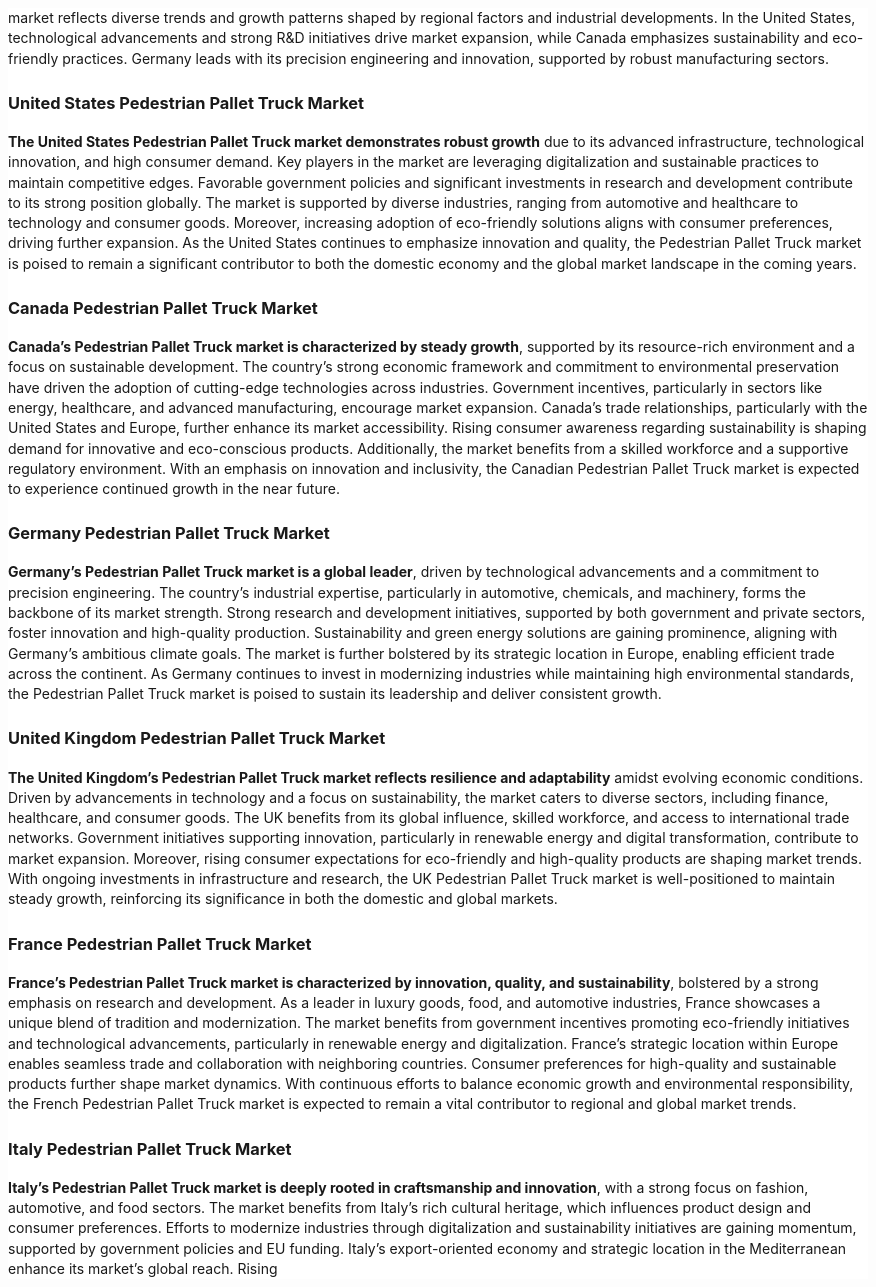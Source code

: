 market reflects diverse trends and growth patterns shaped by regional factors and industrial developments. In the United States, technological advancements and strong R&amp;D initiatives drive market expansion, while Canada emphasizes sustainability and eco-friendly practices. Germany leads with its precision engineering and innovation, supported by robust manufacturing sectors.</span></em></p></blockquote><h3><strong>United States Pedestrian Pallet Truck Market</strong></h3><p><strong>The United States Pedestrian Pallet Truck market demonstrates robust growth</strong> due to its advanced infrastructure, technological innovation, and high consumer demand. Key players in the market are leveraging digitalization and sustainable practices to maintain competitive edges. Favorable government policies and significant investments in research and development contribute to its strong position globally. The market is supported by diverse industries, ranging from automotive and healthcare to technology and consumer goods. Moreover, increasing adoption of eco-friendly solutions aligns with consumer preferences, driving further expansion. As the United States continues to emphasize innovation and quality, the Pedestrian Pallet Truck market is poised to remain a significant contributor to both the domestic economy and the global market landscape in the coming years.</p><h3><strong>Canada Pedestrian Pallet Truck Market</strong></h3><p><strong>Canada&rsquo;s Pedestrian Pallet Truck market is characterized by steady growth</strong>, supported by its resource-rich environment and a focus on sustainable development. The country&rsquo;s strong economic framework and commitment to environmental preservation have driven the adoption of cutting-edge technologies across industries. Government incentives, particularly in sectors like energy, healthcare, and advanced manufacturing, encourage market expansion. Canada&rsquo;s trade relationships, particularly with the United States and Europe, further enhance its market accessibility. Rising consumer awareness regarding sustainability is shaping demand for innovative and eco-conscious products. Additionally, the market benefits from a skilled workforce and a supportive regulatory environment. With an emphasis on innovation and inclusivity, the Canadian Pedestrian Pallet Truck market is expected to experience continued growth in the near future.</p><h3><strong>Germany Pedestrian Pallet Truck Market</strong></h3><p><strong>Germany&rsquo;s Pedestrian Pallet Truck market is a global leader</strong>, driven by technological advancements and a commitment to precision engineering. The country&rsquo;s industrial expertise, particularly in automotive, chemicals, and machinery, forms the backbone of its market strength. Strong research and development initiatives, supported by both government and private sectors, foster innovation and high-quality production. Sustainability and green energy solutions are gaining prominence, aligning with Germany&rsquo;s ambitious climate goals. The market is further bolstered by its strategic location in Europe, enabling efficient trade across the continent. As Germany continues to invest in modernizing industries while maintaining high environmental standards, the Pedestrian Pallet Truck market is poised to sustain its leadership and deliver consistent growth.</p><h3><strong>United Kingdom Pedestrian Pallet Truck Market</strong></h3><p><strong>The United Kingdom&rsquo;s Pedestrian Pallet Truck market reflects resilience and adaptability</strong> amidst evolving economic conditions. Driven by advancements in technology and a focus on sustainability, the market caters to diverse sectors, including finance, healthcare, and consumer goods. The UK benefits from its global influence, skilled workforce, and access to international trade networks. Government initiatives supporting innovation, particularly in renewable energy and digital transformation, contribute to market expansion. Moreover, rising consumer expectations for eco-friendly and high-quality products are shaping market trends. With ongoing investments in infrastructure and research, the UK Pedestrian Pallet Truck market is well-positioned to maintain steady growth, reinforcing its significance in both the domestic and global markets.</p><h3><strong>France Pedestrian Pallet Truck Market</strong></h3><p><strong>France&rsquo;s Pedestrian Pallet Truck market is characterized by innovation, quality, and sustainability</strong>, bolstered by a strong emphasis on research and development. As a leader in luxury goods, food, and automotive industries, France showcases a unique blend of tradition and modernization. The market benefits from government incentives promoting eco-friendly initiatives and technological advancements, particularly in renewable energy and digitalization. France&rsquo;s strategic location within Europe enables seamless trade and collaboration with neighboring countries. Consumer preferences for high-quality and sustainable products further shape market dynamics. With continuous efforts to balance economic growth and environmental responsibility, the French Pedestrian Pallet Truck market is expected to remain a vital contributor to regional and global market trends.</p><h3><strong>Italy Pedestrian Pallet Truck Market</strong></h3><p><strong>Italy&rsquo;s Pedestrian Pallet Truck market is deeply rooted in craftsmanship and innovation</strong>, with a strong focus on fashion, automotive, and food sectors. The market benefits from Italy&rsquo;s rich cultural heritage, which influences product design and consumer preferences. Efforts to modernize industries through digitalization and sustainability initiatives are gaining momentum, supported by government policies and EU funding. Italy&rsquo;s export-oriented economy and strategic location in the Mediterranean enhance its market&rsquo;s global reach. Rising